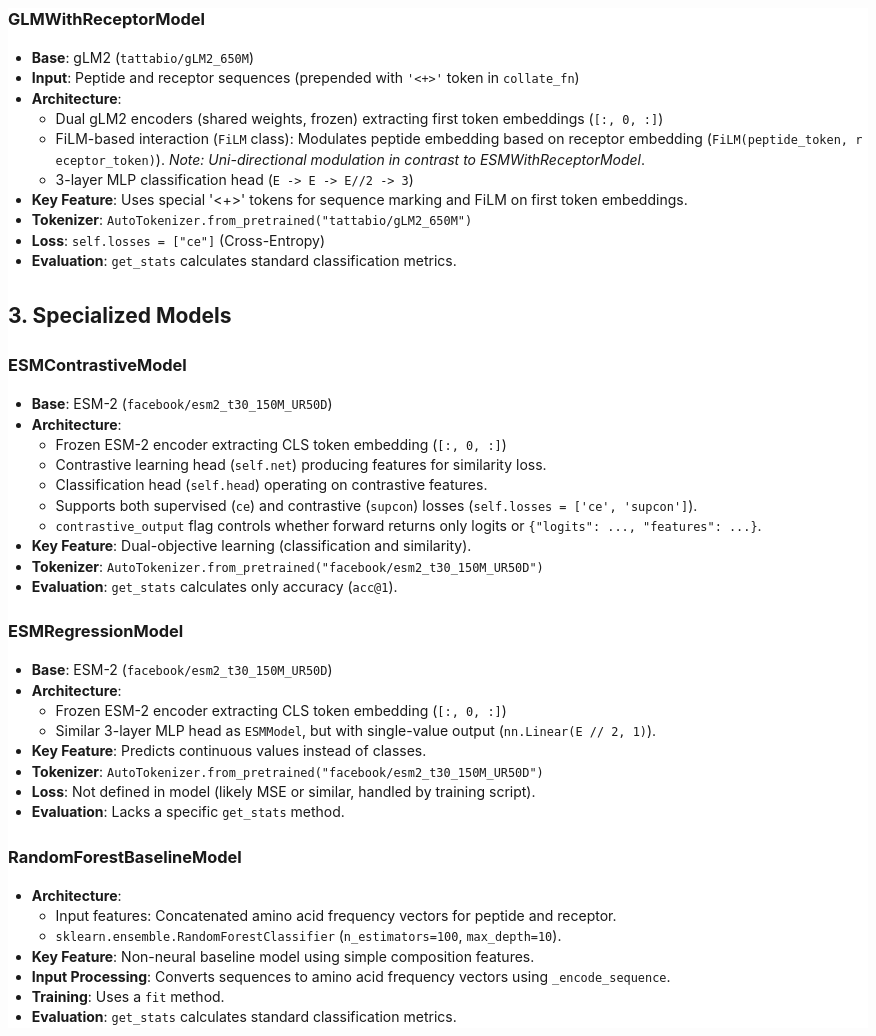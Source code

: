 ### GLMWithReceptorModel

-   **Base**: gLM2 (`tattabio/gLM2_650M`)
-   **Input**: Peptide and receptor sequences (prepended with `'<+>'` token in `collate_fn`)
-   **Architecture**:
    -   Dual gLM2 encoders (shared weights, frozen) extracting first token embeddings (`[:, 0, :]`)
    -   FiLM-based interaction (`FiLM` class): Modulates peptide embedding based on receptor embedding (`FiLM(peptide_token, receptor_token)`). *Note: Uni-directional modulation in contrast to ESMWithReceptorModel*.
    -   3-layer MLP classification head (`E -> E -> E//2 -> 3`)
-   **Key Feature**: Uses special '<+>' tokens for sequence marking and FiLM on first token embeddings.
-   **Tokenizer**: `AutoTokenizer.from_pretrained("tattabio/gLM2_650M")`
-   **Loss**: `self.losses = ["ce"]` (Cross-Entropy)
-   **Evaluation**: `get_stats` calculates standard classification metrics.

## 3. Specialized Models

### ESMContrastiveModel

-   **Base**: ESM-2 (`facebook/esm2_t30_150M_UR50D`)
-   **Architecture**:
    -   Frozen ESM-2 encoder extracting CLS token embedding (`[:, 0, :]`)
    -   Contrastive learning head (`self.net`) producing features for similarity loss.
    -   Classification head (`self.head`) operating on contrastive features.
    -   Supports both supervised (`ce`) and contrastive (`supcon`) losses (`self.losses = ['ce', 'supcon']`).
    -   `contrastive_output` flag controls whether forward returns only logits or `{"logits": ..., "features": ...}`.
-   **Key Feature**: Dual-objective learning (classification and similarity).
-   **Tokenizer**: `AutoTokenizer.from_pretrained("facebook/esm2_t30_150M_UR50D")`
-   **Evaluation**: `get_stats` calculates only accuracy (`acc@1`).

### ESMRegressionModel

-   **Base**: ESM-2 (`facebook/esm2_t30_150M_UR50D`)
-   **Architecture**:
    -   Frozen ESM-2 encoder extracting CLS token embedding (`[:, 0, :]`)
    -   Similar 3-layer MLP head as `ESMModel`, but with single-value output (`nn.Linear(E // 2, 1)`).
-   **Key Feature**: Predicts continuous values instead of classes.
-   **Tokenizer**: `AutoTokenizer.from_pretrained("facebook/esm2_t30_150M_UR50D")`
-   **Loss**: Not defined in model (likely MSE or similar, handled by training script).
-   **Evaluation**: Lacks a specific `get_stats` method.

### RandomForestBaselineModel

-   **Architecture**:
    -   Input features: Concatenated amino acid frequency vectors for peptide and receptor.
    -   `sklearn.ensemble.RandomForestClassifier` (`n_estimators=100`, `max_depth=10`).
-   **Key Feature**: Non-neural baseline model using simple composition features.
-   **Input Processing**: Converts sequences to amino acid frequency vectors using `_encode_sequence`.
-   **Training**: Uses a `fit` method.
-   **Evaluation**: `get_stats` calculates standard classification metrics.
